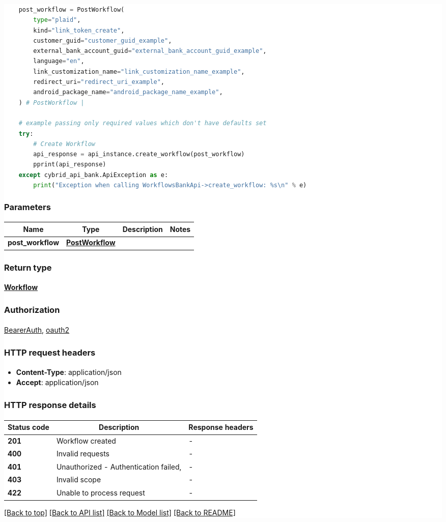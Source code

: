 ```python
    post_workflow = PostWorkflow(
        type="plaid",
        kind="link_token_create",
        customer_guid="customer_guid_example",
        external_bank_account_guid="external_bank_account_guid_example",
        language="en",
        link_customization_name="link_customization_name_example",
        redirect_uri="redirect_uri_example",
        android_package_name="android_package_name_example",
    ) # PostWorkflow | 

    # example passing only required values which don't have defaults set
    try:
        # Create Workflow
        api_response = api_instance.create_workflow(post_workflow)
        pprint(api_response)
    except cybrid_api_bank.ApiException as e:
        print("Exception when calling WorkflowsBankApi->create_workflow: %s\n" % e)
```


### Parameters

Name | Type | Description  | Notes
------------- | ------------- | ------------- | -------------
 **post_workflow** | [**PostWorkflow**](PostWorkflow.md)|  |

### Return type

[**Workflow**](Workflow.md)

### Authorization

[BearerAuth](../README.md#BearerAuth), [oauth2](../README.md#oauth2)

### HTTP request headers

 - **Content-Type**: application/json
 - **Accept**: application/json


### HTTP response details

| Status code | Description | Response headers |
|-------------|-------------|------------------|
**201** | Workflow created |  -  |
**400** | Invalid requests |  -  |
**401** | Unauthorized - Authentication failed,  |  -  |
**403** | Invalid scope |  -  |
**422** | Unable to process request |  -  |

[[Back to top]](#) [[Back to API list]](../README.md#documentation-for-api-endpoints) [[Back to Model list]](../README.md#documentation-for-models) [[Back to README]](../README.md)
